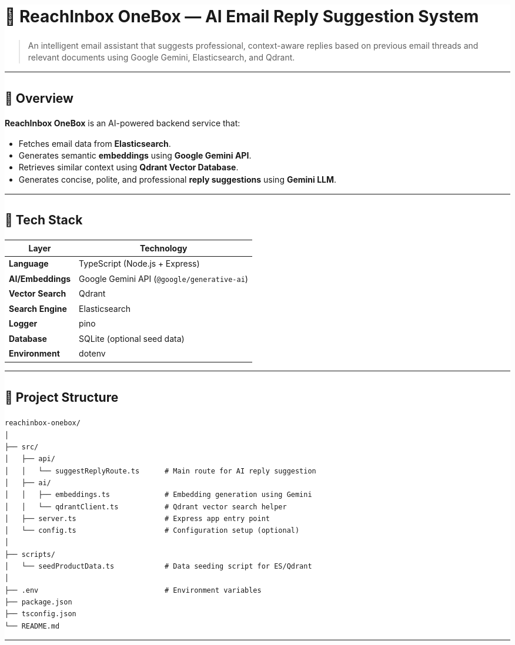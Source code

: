 # 📧 ReachInbox OneBox — AI Email Reply Suggestion System

> An intelligent email assistant that suggests professional, context-aware replies based on previous email threads and relevant documents using Google Gemini, Elasticsearch, and Qdrant.

---

## 🚀 Overview

**ReachInbox OneBox** is an AI-powered backend service that:
- Fetches email data from **Elasticsearch**.
- Generates semantic **embeddings** using **Google Gemini API**.
- Retrieves similar context using **Qdrant Vector Database**.
- Generates concise, polite, and professional **reply suggestions** using **Gemini LLM**.

---

## 🧠 Tech Stack

| Layer | Technology |
|-------|-------------|
| **Language** | TypeScript (Node.js + Express) |
| **AI/Embeddings** | Google Gemini API (`@google/generative-ai`) |
| **Vector Search** | Qdrant |
| **Search Engine** | Elasticsearch |
| **Logger** | pino |
| **Database** | SQLite (optional seed data) |
| **Environment** | dotenv |

---

## 📁 Project Structure

```
reachinbox-onebox/
│
├── src/
│   ├── api/
│   │   └── suggestReplyRoute.ts      # Main route for AI reply suggestion
│   ├── ai/
│   │   ├── embeddings.ts             # Embedding generation using Gemini
│   │   └── qdrantClient.ts           # Qdrant vector search helper
│   ├── server.ts                     # Express app entry point
│   └── config.ts                     # Configuration setup (optional)
│
├── scripts/
│   └── seedProductData.ts            # Data seeding script for ES/Qdrant
│
├── .env                              # Environment variables
├── package.json
├── tsconfig.json
└── README.md
```

---